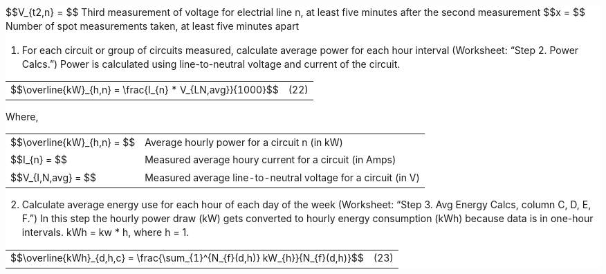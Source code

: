   </tr>
  <tr>
    <td class="tg-0pky">$$V_{t2,n} = $$</th>
    <td class="tg-0pky">Third measurement of voltage for electrial line n, at least five minutes after the second measurement</th>
  </tr>
  <tr>
    <td class="tg-0pky">$$x = $$</th>
    <td class="tg-0pky">Number of spot measurements taken, at least five minutes apart</th>
  </tr>
</tbody>
</table>

1. For each circuit or group of circuits measured, calculate average power for each hour interval (Worksheet: “Step 2. Power Calcs.”) Power is calculated using line-to-neutral voltage and current of the circuit.

<table class="equation-table">
<tbody>
  <tr>
    <td class="tg-0pky">$$\overline{kW}_{h,n} = \frac{I_{n} * V_{LN,avg}}{1000}$$</th>
    <td class="tg-0pky">(22)</th>
  </tr>
</tbody>
</table>

Where,

<table class="equation-table">
<tbody>
  <tr>
    <td class="tg-0pky">$$\overline{kW}_{h,n} = $$</th>
    <td class="tg-0pky">Average hourly power for a circuit n (in kW)</th>
  </tr>
  <tr>
    <td class="tg-0pky">$$I_{n} = $$</th>
    <td class="tg-0pky">Measured average houry current for a circuit (in Amps)</th>
  </tr>
  <tr>
    <td class="tg-0pky">$$V_{I,N,avg} = $$</th>
    <td class="tg-0pky">Measured average line-to-neutral voltage for a circuit (in V)</th>
  </tr>
</tbody>
</table>

2. Calculate average energy use for each hour of each day of the week (Worksheet: “Step 3. Avg Energy Calcs, column C, D, E, F.”) In this step the hourly power draw (kW) gets converted to hourly energy consumption (kWh) because data is in one-hour intervals. kWh = kw * h, where h = 1.

<table class="equation-table">
<tbody>
  <tr>
    <td class="tg-0pky">$$\overline{kWh}_{d,h,c} = \frac{\sum_{1}^{N_{f}(d,h)} kW_{h}}{N_{f}(d,h)}$$</th>
    <td class="tg-0pky">(23)</th>
  </tr>
</tbody>
</table>
